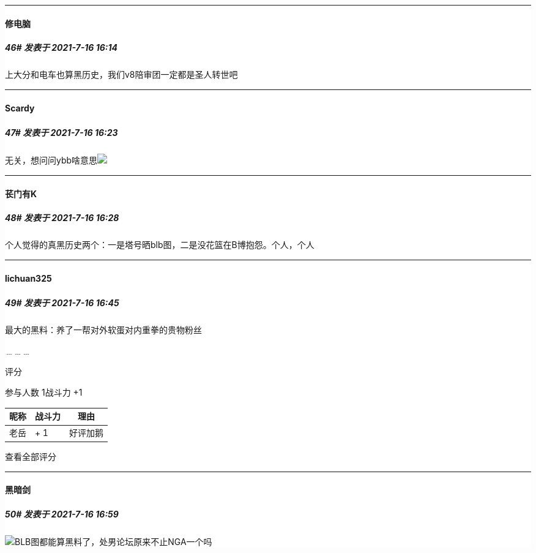 
*****

####  修电脑  
##### 46#       发表于 2021-7-16 16:14


上大分和电车也算黑历史，我们v8陪审团一定都是圣人转世吧


*****

####  Scardy  
##### 47#       发表于 2021-7-16 16:23


无关，想问问ybb啥意思<img src="https://static.saraba1st.com/image/smiley/face2017/002.png" referrerpolicy="no-referrer">


*****

####  苌门有K  
##### 48#       发表于 2021-7-16 16:28


个人觉得的真黑历史两个：一是塔号晒blb图，二是没花篮在B博抱怨。个人，个人


*****

####  lichuan325  
##### 49#       发表于 2021-7-16 16:45


最大的黑料：养了一帮对外软蛋对内重拳的贵物粉丝


﹍﹍﹍

评分


 参与人数 1战斗力 +1

|昵称|战斗力|理由|
|----|---|---|
| 老岳| + 1|好评加鹅|


查看全部评分


*****

####  黑暗剑  
##### 50#       发表于 2021-7-16 16:59


<img src="https://static.saraba1st.com/image/smiley/face2017/067.png" referrerpolicy="no-referrer">BLB图都能算黑料了，处男论坛原来不止NGA一个吗
